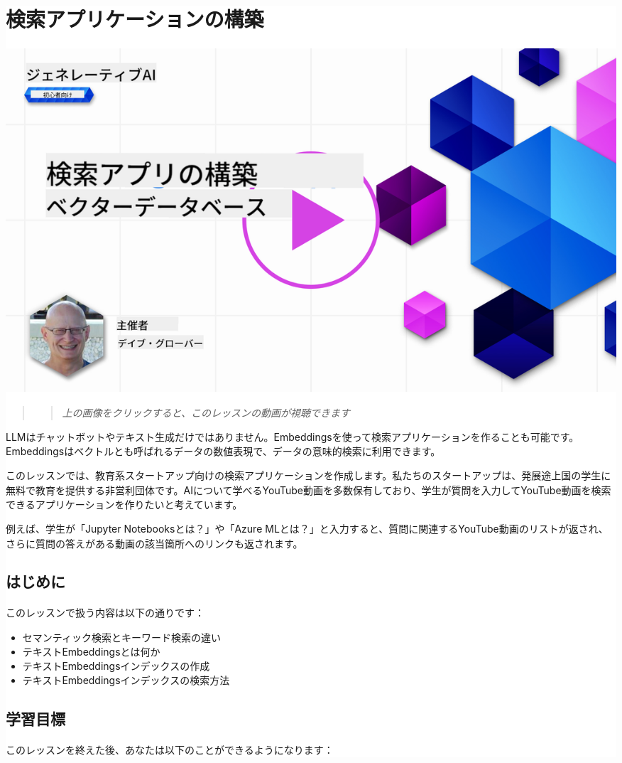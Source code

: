 
# 検索アプリケーションの構築

[![Generative AIと大規模言語モデルの紹介](../../../translated_images/08-lesson-banner.8fff48c566dad08a1cbb9f4b4a2c16adfdd288a7bbfffdd30770b466fe08c25c.ja.png)](https://aka.ms/gen-ai-lesson8-gh?WT.mc_id=academic-105485-koreyst)

> > _上の画像をクリックすると、このレッスンの動画が視聴できます_

LLMはチャットボットやテキスト生成だけではありません。Embeddingsを使って検索アプリケーションを作ることも可能です。Embeddingsはベクトルとも呼ばれるデータの数値表現で、データの意味的検索に利用できます。

このレッスンでは、教育系スタートアップ向けの検索アプリケーションを作成します。私たちのスタートアップは、発展途上国の学生に無料で教育を提供する非営利団体です。AIについて学べるYouTube動画を多数保有しており、学生が質問を入力してYouTube動画を検索できるアプリケーションを作りたいと考えています。

例えば、学生が「Jupyter Notebooksとは？」や「Azure MLとは？」と入力すると、質問に関連するYouTube動画のリストが返され、さらに質問の答えがある動画の該当箇所へのリンクも返されます。

## はじめに

このレッスンで扱う内容は以下の通りです：

- セマンティック検索とキーワード検索の違い
- テキストEmbeddingsとは何か
- テキストEmbeddingsインデックスの作成
- テキストEmbeddingsインデックスの検索方法

## 学習目標

このレッスンを終えた後、あなたは以下のことができるようになります：
